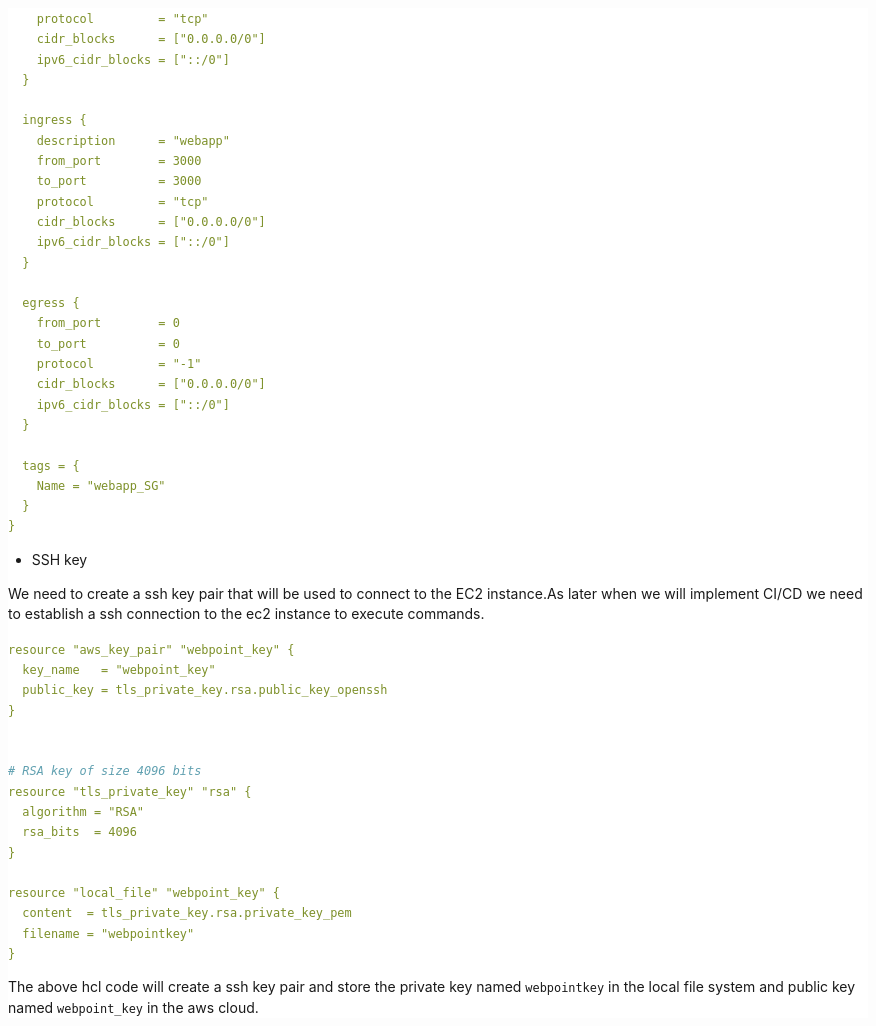 ```yml
    protocol         = "tcp"
    cidr_blocks      = ["0.0.0.0/0"]
    ipv6_cidr_blocks = ["::/0"]
  }

  ingress {
    description      = "webapp"
    from_port        = 3000
    to_port          = 3000
    protocol         = "tcp"
    cidr_blocks      = ["0.0.0.0/0"]
    ipv6_cidr_blocks = ["::/0"]
  }

  egress {
    from_port        = 0
    to_port          = 0
    protocol         = "-1"
    cidr_blocks      = ["0.0.0.0/0"]
    ipv6_cidr_blocks = ["::/0"]
  }

  tags = {
    Name = "webapp_SG"
  }
}
```

- SSH key

We need to create a ssh key pair that will be used to connect to the EC2 instance.As later when we will implement CI/CD we need to establish a ssh connection to the ec2 instance to execute commands.

```yml
resource "aws_key_pair" "webpoint_key" {
  key_name   = "webpoint_key"
  public_key = tls_private_key.rsa.public_key_openssh
}


# RSA key of size 4096 bits
resource "tls_private_key" "rsa" {
  algorithm = "RSA"
  rsa_bits  = 4096
}

resource "local_file" "webpoint_key" {
  content  = tls_private_key.rsa.private_key_pem
  filename = "webpointkey"
}
```

The above hcl code will create a ssh key pair and store the private key named `webpointkey` in the local file system and public key named `webpoint_key` in the aws cloud.
